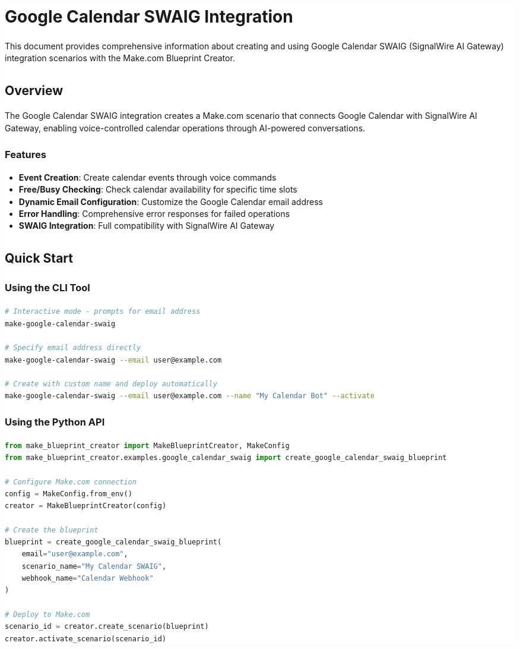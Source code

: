 # Google Calendar SWAIG Integration

This document provides comprehensive information about creating and using Google Calendar SWAIG (SignalWire AI Gateway) integration scenarios with the Make.com Blueprint Creator.

## Overview

The Google Calendar SWAIG integration creates a Make.com scenario that connects Google Calendar with SignalWire AI Gateway, enabling voice-controlled calendar operations through AI-powered conversations.

### Features

- **Event Creation**: Create calendar events through voice commands
- **Free/Busy Checking**: Check calendar availability for specific time slots
- **Dynamic Email Configuration**: Customize the Google Calendar email address
- **Error Handling**: Comprehensive error responses for failed operations
- **SWAIG Integration**: Full compatibility with SignalWire AI Gateway

## Quick Start

### Using the CLI Tool

```bash
# Interactive mode - prompts for email address
make-google-calendar-swaig

# Specify email address directly
make-google-calendar-swaig --email user@example.com

# Create with custom name and deploy automatically
make-google-calendar-swaig --email user@example.com --name "My Calendar Bot" --activate
```

### Using the Python API

```python
from make_blueprint_creator import MakeBlueprintCreator, MakeConfig
from make_blueprint_creator.examples.google_calendar_swaig import create_google_calendar_swaig_blueprint

# Configure Make.com connection
config = MakeConfig.from_env()
creator = MakeBlueprintCreator(config)

# Create the blueprint
blueprint = create_google_calendar_swaig_blueprint(
    email="user@example.com",
    scenario_name="My Calendar SWAIG",
    webhook_name="Calendar Webhook"
)

# Deploy to Make.com
scenario_id = creator.create_scenario(blueprint)
creator.activate_scenario(scenario_id)
```
